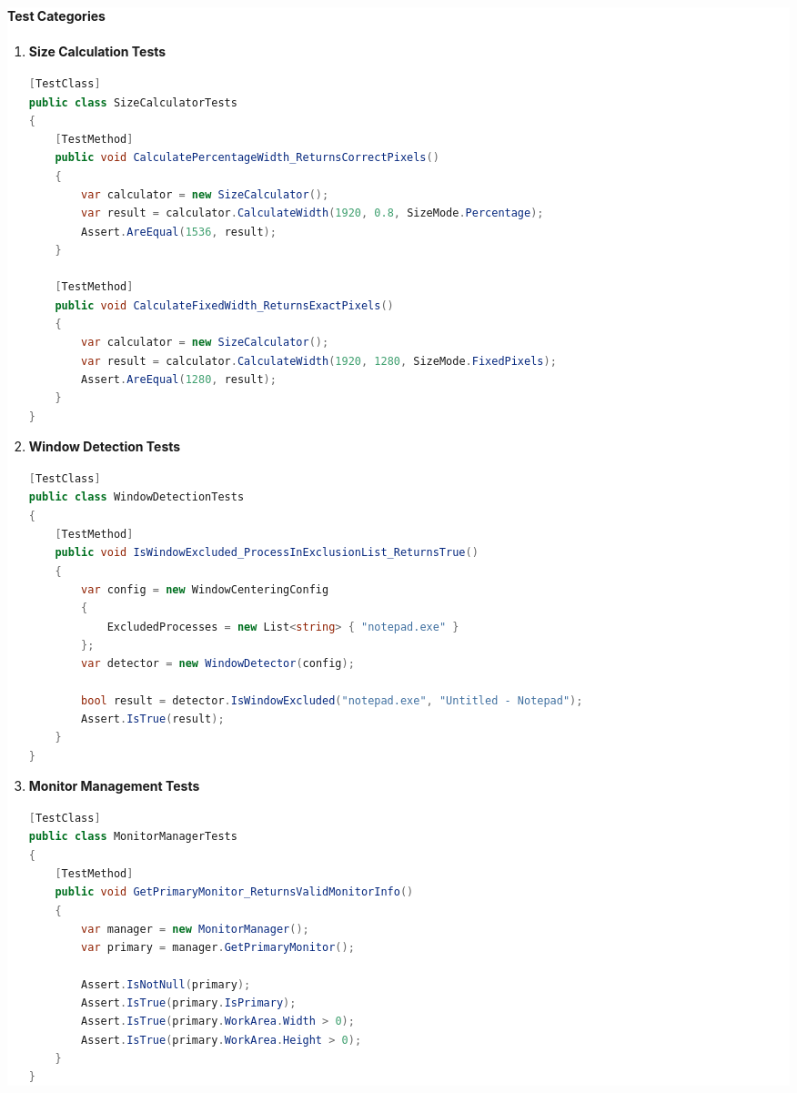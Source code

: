 #### Test Categories

1. **Size Calculation Tests**
   ```csharp
   [TestClass]
   public class SizeCalculatorTests
   {
       [TestMethod]
       public void CalculatePercentageWidth_ReturnsCorrectPixels()
       {
           var calculator = new SizeCalculator();
           var result = calculator.CalculateWidth(1920, 0.8, SizeMode.Percentage);
           Assert.AreEqual(1536, result);
       }
       
       [TestMethod]
       public void CalculateFixedWidth_ReturnsExactPixels()
       {
           var calculator = new SizeCalculator();
           var result = calculator.CalculateWidth(1920, 1280, SizeMode.FixedPixels);
           Assert.AreEqual(1280, result);
       }
   }
   ```

2. **Window Detection Tests**
   ```csharp
   [TestClass]
   public class WindowDetectionTests
   {
       [TestMethod]
       public void IsWindowExcluded_ProcessInExclusionList_ReturnsTrue()
       {
           var config = new WindowCenteringConfig
           {
               ExcludedProcesses = new List<string> { "notepad.exe" }
           };
           var detector = new WindowDetector(config);
           
           bool result = detector.IsWindowExcluded("notepad.exe", "Untitled - Notepad");
           Assert.IsTrue(result);
       }
   }
   ```

3. **Monitor Management Tests**
   ```csharp
   [TestClass]
   public class MonitorManagerTests
   {
       [TestMethod]
       public void GetPrimaryMonitor_ReturnsValidMonitorInfo()
       {
           var manager = new MonitorManager();
           var primary = manager.GetPrimaryMonitor();
           
           Assert.IsNotNull(primary);
           Assert.IsTrue(primary.IsPrimary);
           Assert.IsTrue(primary.WorkArea.Width > 0);
           Assert.IsTrue(primary.WorkArea.Height > 0);
       }
   }
   ```
